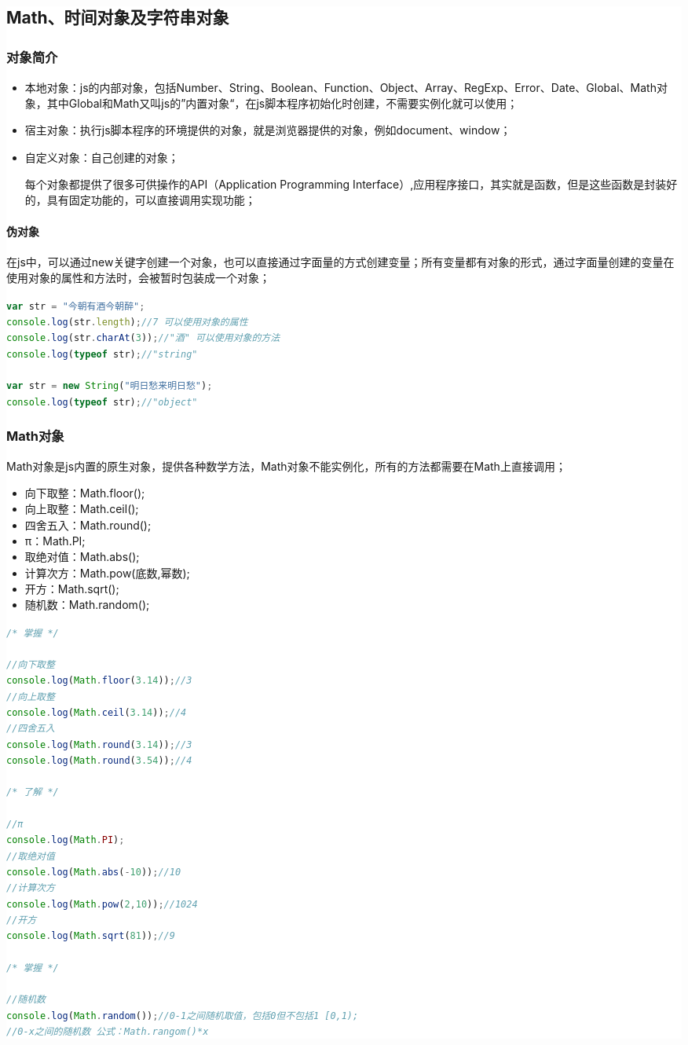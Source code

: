 ## Math、时间对象及字符串对象

### 对象简介

- 本地对象：js的内部对象，包括Number、String、Boolean、Function、Object、Array、RegExp、Error、Date、Global、Math对象，其中Global和Math又叫js的”内置对象“，在js脚本程序初始化时创建，不需要实例化就可以使用；

- 宿主对象：执行js脚本程序的环境提供的对象，就是浏览器提供的对象，例如document、window；

- 自定义对象：自己创建的对象；

  每个对象都提供了很多可供操作的API（Application Programming Interface）,应用程序接口，其实就是函数，但是这些函数是封装好的，具有固定功能的，可以直接调用实现功能；

#### 伪对象

​	在js中，可以通过new关键字创建一个对象，也可以直接通过字面量的方式创建变量；所有变量都有对象的形式，通过字面量创建的变量在使用对象的属性和方法时，会被暂时包装成一个对象；

```js
var str = "今朝有酒今朝醉";
console.log(str.length);//7 可以使用对象的属性
console.log(str.charAt(3));//"酒" 可以使用对象的方法
console.log(typeof str);//"string"

var str = new String("明日愁来明日愁");
console.log(typeof str);//"object"
```

### Math对象

​	Math对象是js内置的原生对象，提供各种数学方法，Math对象不能实例化，所有的方法都需要在Math上直接调用；

- 向下取整：Math.floor();
- 向上取整：Math.ceil();
- 四舍五入：Math.round();
- π：Math.PI;
- 取绝对值：Math.abs();
- 计算次方：Math.pow(底数,幂数);
- 开方：Math.sqrt();
- 随机数：Math.random();

```js
/* 掌握 */

//向下取整
console.log(Math.floor(3.14));//3
//向上取整
console.log(Math.ceil(3.14));//4
//四舍五入
console.log(Math.round(3.14));//3
console.log(Math.round(3.54));//4

/* 了解 */

//π
console.log(Math.PI);
//取绝对值
console.log(Math.abs(-10));//10
//计算次方
console.log(Math.pow(2,10));//1024
//开方
console.log(Math.sqrt(81));//9

/* 掌握 */

//随机数
console.log(Math.random());//0-1之间随机取值，包括0但不包括1 [0,1);
//0-x之间的随机数 公式：Math.rangom()*x
```